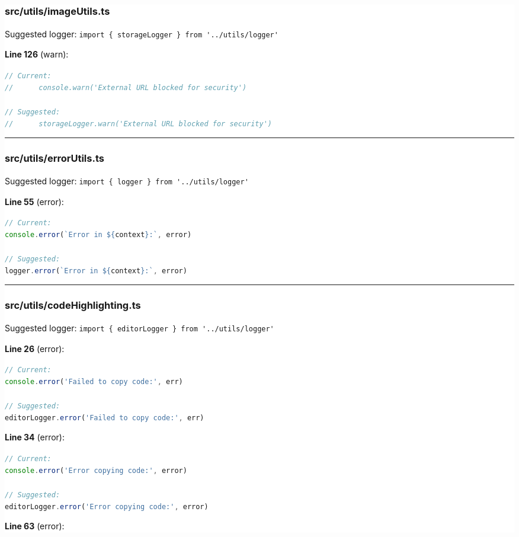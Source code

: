 
### src/utils/imageUtils.ts

Suggested logger: `import { storageLogger } from '../utils/logger'`

**Line 126** (warn):

```typescript
// Current:
//      console.warn('External URL blocked for security')

// Suggested:
//      storageLogger.warn('External URL blocked for security')
```

---

### src/utils/errorUtils.ts

Suggested logger: `import { logger } from '../utils/logger'`

**Line 55** (error):

```typescript
// Current:
console.error(`Error in ${context}:`, error)

// Suggested:
logger.error(`Error in ${context}:`, error)
```

---

### src/utils/codeHighlighting.ts

Suggested logger: `import { editorLogger } from '../utils/logger'`

**Line 26** (error):

```typescript
// Current:
console.error('Failed to copy code:', err)

// Suggested:
editorLogger.error('Failed to copy code:', err)
```

**Line 34** (error):

```typescript
// Current:
console.error('Error copying code:', error)

// Suggested:
editorLogger.error('Error copying code:', error)
```

**Line 63** (error):
